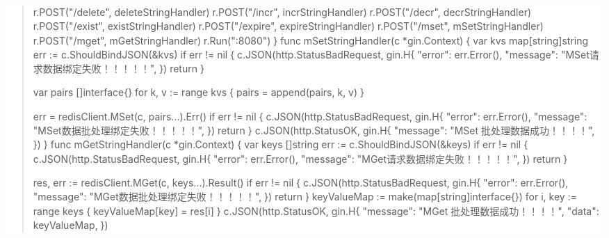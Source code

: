    > 	r.POST("/delete", deleteStringHandler)
   > 	r.POST("/incr", incrStringHandler)
   > 	r.POST("/decr", decrStringHandler)
   > 	r.POST("/exist", existStringHandler)
   > 	r.POST("/expire", expireStringHandler)
   > 	r.POST("/mset", mSetStringHandler)
   > 	r.POST("/mget", mGetStringHandler)
   > 	r.Run(":8080")
   > }
   > func mSetStringHandler(c *gin.Context) {
   > 	var kvs map[string]string
   > 	err := c.ShouldBindJSON(&kvs)
   > 	if err != nil {
   > 		c.JSON(http.StatusBadRequest, gin.H{
   > 			"error":   err.Error(),
   > 			"message": "MSet请求数据绑定失败！！！！！",
   > 		})
   > 		return
   > 	}
   > 
   > 	var pairs []interface{}
   > 	for k, v := range kvs {
   > 		pairs = append(pairs, k, v)
   > 	}
   > 
   > 	err = redisClient.MSet(c, pairs...).Err()
   > 	if err != nil {
   > 		c.JSON(http.StatusBadRequest, gin.H{
   > 			"error":   err.Error(),
   > 			"message": "MSet数据批处理绑定失败！！！！！",
   > 		})
   > 		return
   > 	}
   > 	c.JSON(http.StatusOK, gin.H{
   > 		"message": "MSet 批处理数据成功！！！！",
   > 	})
   > }
   > func mGetStringHandler(c *gin.Context) {
   > 	var keys []string
   > 	err := c.ShouldBindJSON(&keys)
   > 	if err != nil {
   > 		c.JSON(http.StatusBadRequest, gin.H{
   > 			"error":   err.Error(),
   > 			"message": "MGet请求数据绑定失败！！！！！",
   > 		})
   > 		return
   > 	}
   > 
   > 	res, err := redisClient.MGet(c, keys...).Result()
   > 	if err != nil {
   > 		c.JSON(http.StatusBadRequest, gin.H{
   > 			"error":   err.Error(),
   > 			"message": "MGet数据批处理绑定失败！！！！！",
   > 		})
   > 		return
   > 	}
   > 	keyValueMap := make(map[string]interface{})
   > 	for i, key := range keys {
   > 		keyValueMap[key] = res[i]
   > 	}
   > 	c.JSON(http.StatusOK, gin.H{
   > 		"message": "MGet 批处理数据成功！！！！",
   > 		"data":    keyValueMap,
   > 	})